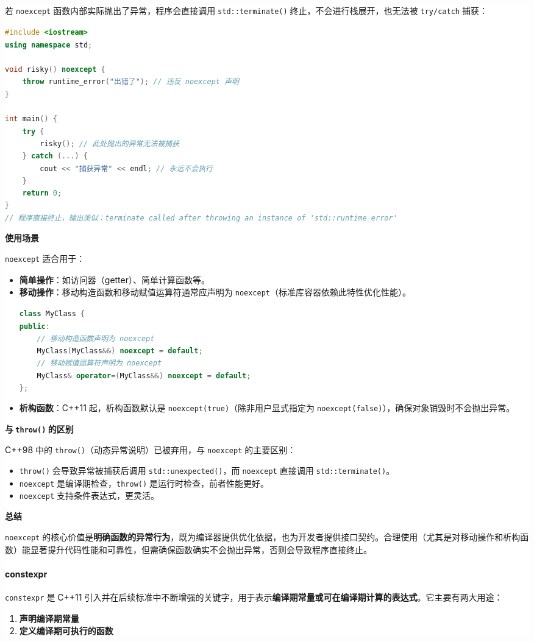 若 `noexcept` 函数内部实际抛出了异常，程序会直接调用 `std::terminate()` 终止，不会进行栈展开，也无法被 `try/catch` 捕获：
```cpp
#include <iostream>
using namespace std;

void risky() noexcept {
    throw runtime_error("出错了"); // 违反 noexcept 声明
}

int main() {
    try {
        risky(); // 此处抛出的异常无法被捕获
    } catch (...) {
        cout << "捕获异常" << endl; // 永远不会执行
    }
    return 0;
}
// 程序直接终止，输出类似：terminate called after throwing an instance of 'std::runtime_error'
```

**使用场景**

`noexcept` 适合用于：

- **简单操作**：如访问器（getter）、简单计算函数等。
- **移动操作**：移动构造函数和移动赋值运算符通常应声明为 `noexcept`（标准库容器依赖此特性优化性能）。
  ```cpp
  class MyClass {
  public:
      // 移动构造函数声明为 noexcept
      MyClass(MyClass&&) noexcept = default;
      // 移动赋值运算符声明为 noexcept
      MyClass& operator=(MyClass&&) noexcept = default;
  };
  ```
- **析构函数**：C++11 起，析构函数默认是 `noexcept(true)`（除非用户显式指定为 `noexcept(false)`），确保对象销毁时不会抛出异常。

**与 `throw()` 的区别**

C++98 中的 `throw()`（动态异常说明）已被弃用，与 `noexcept` 的主要区别：
- `throw()` 会导致异常被捕获后调用 `std::unexpected()`，而 `noexcept` 直接调用 `std::terminate()`。
- `noexcept` 是编译期检查，`throw()` 是运行时检查，前者性能更好。
- `noexcept` 支持条件表达式，更灵活。

**总结**

`noexcept` 的核心价值是**明确函数的异常行为**，既为编译器提供优化依据，也为开发者提供接口契约。合理使用（尤其是对移动操作和析构函数）能显著提升代码性能和可靠性，但需确保函数确实不会抛出异常，否则会导致程序直接终止。



#### constexpr

`constexpr` 是 C++11 引入并在后续标准中不断增强的关键字，用于表示**编译期常量或可在编译期计算的表达式**。它主要有两大用途：

1. **声明编译期常量**
2. **定义编译期可执行的函数**
